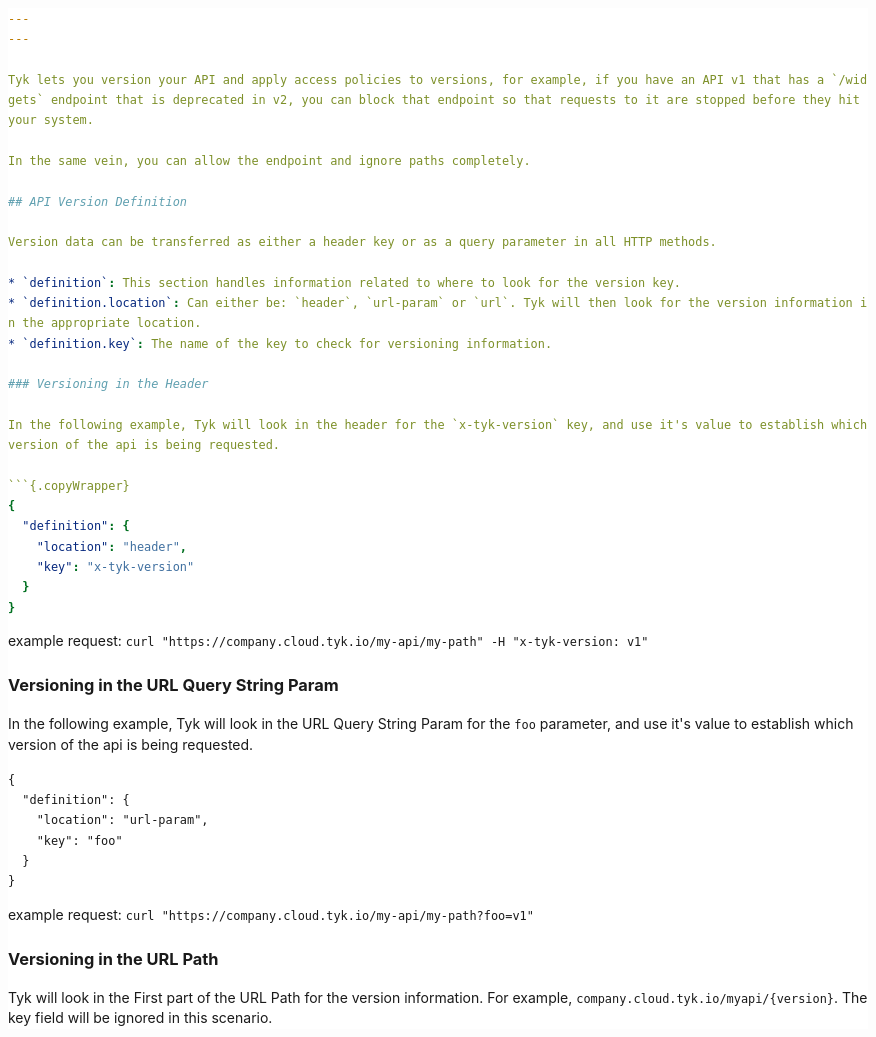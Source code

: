 ```yaml
---
---

Tyk lets you version your API and apply access policies to versions, for example, if you have an API v1 that has a `/widgets` endpoint that is deprecated in v2, you can block that endpoint so that requests to it are stopped before they hit your system.

In the same vein, you can allow the endpoint and ignore paths completely.

## API Version Definition

Version data can be transferred as either a header key or as a query parameter in all HTTP methods.

* `definition`: This section handles information related to where to look for the version key.
* `definition.location`: Can either be: `header`, `url-param` or `url`. Tyk will then look for the version information in the appropriate location.
* `definition.key`: The name of the key to check for versioning information.

### Versioning in the Header

In the following example, Tyk will look in the header for the `x-tyk-version` key, and use it's value to establish which version of the api is being requested.

```{.copyWrapper}
{
  "definition": {
    "location": "header",
    "key": "x-tyk-version"
  }
}
```

example request: `curl "https://company.cloud.tyk.io/my-api/my-path" -H "x-tyk-version: v1"`

### Versioning in the URL Query String Param

In the following example, Tyk will look in the URL Query String Param for the `foo` parameter, and use it's value to establish which version of the api is being requested.

```{.copyWrapper}
{
  "definition": {
    "location": "url-param",
    "key": "foo"
  }
}
```
example request: `curl "https://company.cloud.tyk.io/my-api/my-path?foo=v1"`

### Versioning in the URL Path

Tyk will look in the First part of the URL Path for the version information. For example, `company.cloud.tyk.io/myapi/{version}`. The key field will be ignored in this scenario.
